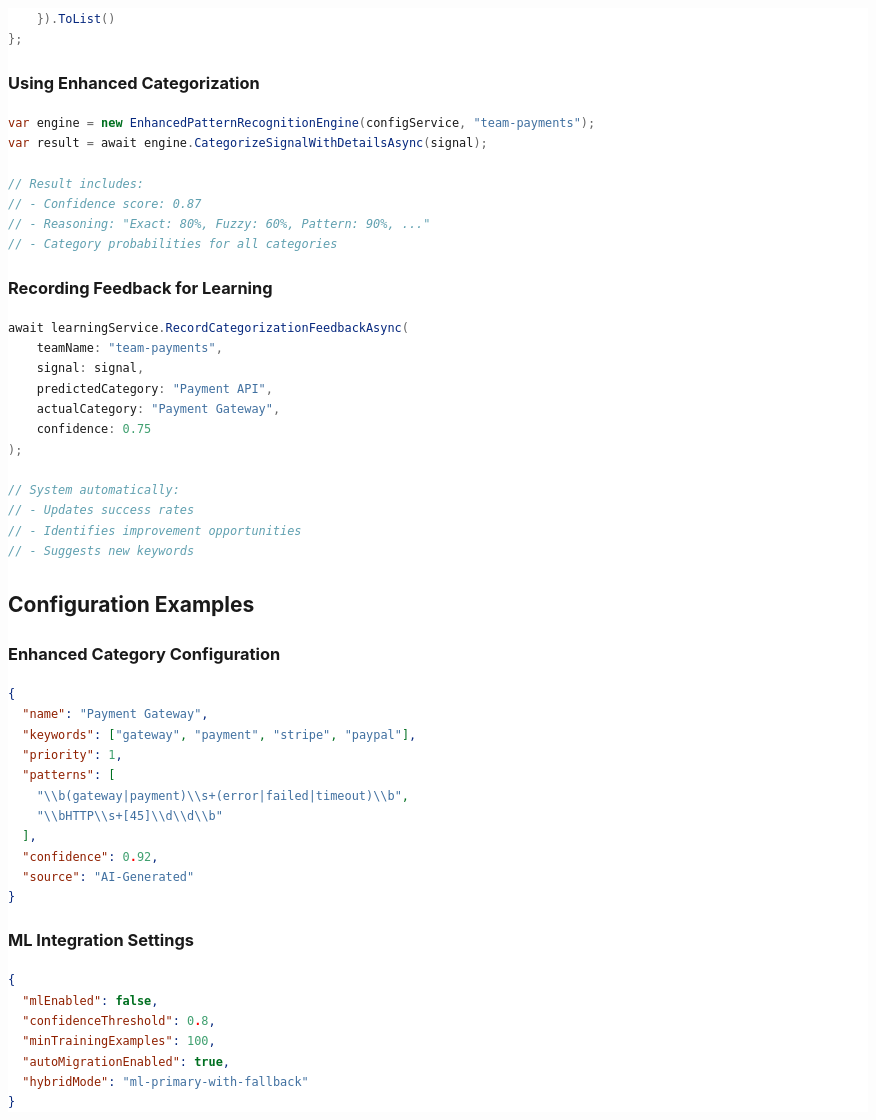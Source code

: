 ```csharp
    }).ToList()
};
```

### Using Enhanced Categorization
```csharp
var engine = new EnhancedPatternRecognitionEngine(configService, "team-payments");
var result = await engine.CategorizeSignalWithDetailsAsync(signal);

// Result includes:
// - Confidence score: 0.87
// - Reasoning: "Exact: 80%, Fuzzy: 60%, Pattern: 90%, ..."
// - Category probabilities for all categories
```

### Recording Feedback for Learning
```csharp
await learningService.RecordCategorizationFeedbackAsync(
    teamName: "team-payments",
    signal: signal,
    predictedCategory: "Payment API",
    actualCategory: "Payment Gateway",
    confidence: 0.75
);

// System automatically:
// - Updates success rates
// - Identifies improvement opportunities  
// - Suggests new keywords
```

## Configuration Examples

### Enhanced Category Configuration
```json
{
  "name": "Payment Gateway",
  "keywords": ["gateway", "payment", "stripe", "paypal"],
  "priority": 1,
  "patterns": [
    "\\b(gateway|payment)\\s+(error|failed|timeout)\\b",
    "\\bHTTP\\s+[45]\\d\\d\\b"
  ],
  "confidence": 0.92,
  "source": "AI-Generated"
}
```

### ML Integration Settings
```json
{
  "mlEnabled": false,
  "confidenceThreshold": 0.8,
  "minTrainingExamples": 100,
  "autoMigrationEnabled": true,
  "hybridMode": "ml-primary-with-fallback"
}
```
